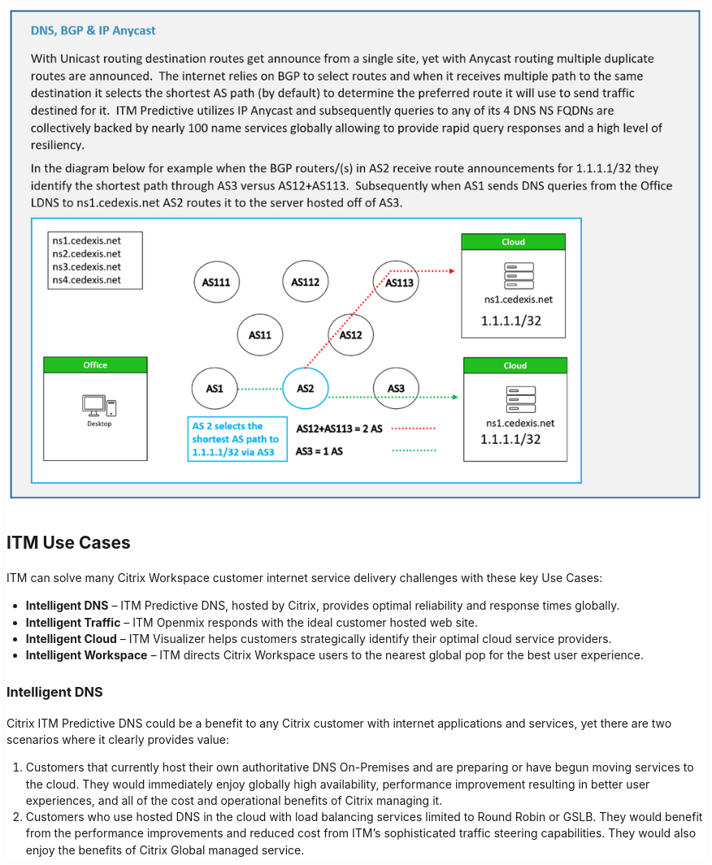 ![DNS, BGP, and IP Anycast](/en-us/tech-zone/learn/media/tech-briefs_itm_insertC23.png)

## ITM Use Cases

ITM can solve many Citrix Workspace customer internet service delivery challenges with these key Use Cases:

*  **Intelligent DNS** – ITM Predictive DNS, hosted by Citrix, provides optimal reliability and response times globally.
*  **Intelligent Traffic** – ITM Openmix responds with the ideal customer hosted web site.
*  **Intelligent Cloud** – ITM Visualizer helps customers strategically identify their optimal cloud service providers.
*  **Intelligent Workspace** – ITM directs Citrix Workspace users to the nearest global pop for the best user experience.

### Intelligent DNS

Citrix ITM Predictive DNS could be a benefit to any Citrix customer with internet applications and services, yet there are two scenarios where it clearly provides value:

1.  Customers that currently host their own authoritative DNS On-Premises and are preparing or have begun moving services to the cloud. They would immediately enjoy globally high availability, performance improvement resulting in better user experiences, and all of the cost and operational benefits of Citrix managing it.
2.  Customers who use hosted DNS in the cloud with load balancing services limited to Round Robin or GSLB. They would benefit from the performance improvements and reduced cost from ITM’s sophisticated traffic steering capabilities. They would also enjoy the benefits of Citrix Global managed service.
